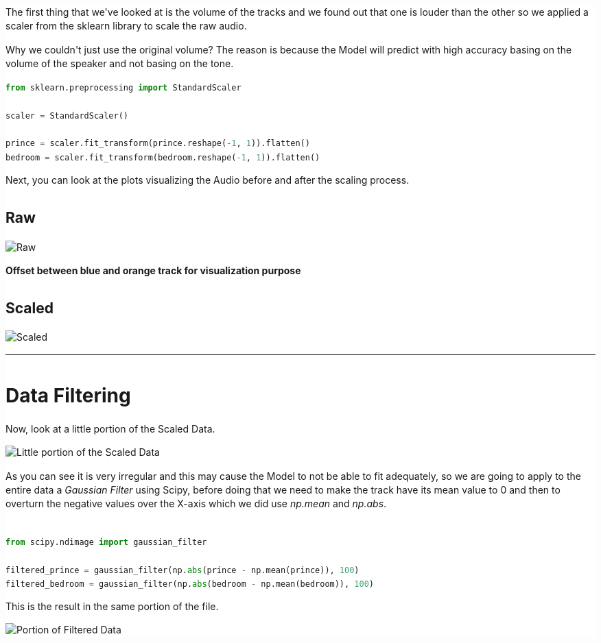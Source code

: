 The first thing that we've looked at is the volume of the tracks and we found out that one is louder than the other so we applied a scaler from the sklearn library to scale the raw audio.

Why we couldn't just use the original volume? 
The reason is because the Model will predict with high accuracy basing on the volume of the speaker and not basing on the tone. 

```python
from sklearn.preprocessing import StandardScaler

scaler = StandardScaler()

prince = scaler.fit_transform(prince.reshape(-1, 1)).flatten()
bedroom = scaler.fit_transform(bedroom.reshape(-1, 1)).flatten()
```

Next, you can look at the plots visualizing the Audio before and after the scaling process.

  ## Raw
![Raw](./Plots/Raw_Input.png)

__Offset between blue and orange track for visualization purpose__ 

  ## Scaled
![Scaled](./Plots/Fitted_Input.png)

---

# Data Filtering

Now, look at a little portion of the Scaled Data.

![Little portion of the Scaled Data](./Plots/Fitted_Input_Little_portion.png)

As you can see it is very irregular and this may cause the Model to not be able to fit adequately, so we are going to apply to the entire data a *Gaussian Filter* using Scipy, before doing that we need to make the track have its mean value to 0 and then to overturn the negative values over the X-axis which we did use *np.mean* and *np.abs*.

```python

from scipy.ndimage import gaussian_filter

filtered_prince = gaussian_filter(np.abs(prince - np.mean(prince)), 100)
filtered_bedroom = gaussian_filter(np.abs(bedroom - np.mean(bedroom)), 100)

```

This is the result in the same portion of the file.

![Portion of Filtered Data](./Plots/Gaussian_Filtered.png)
